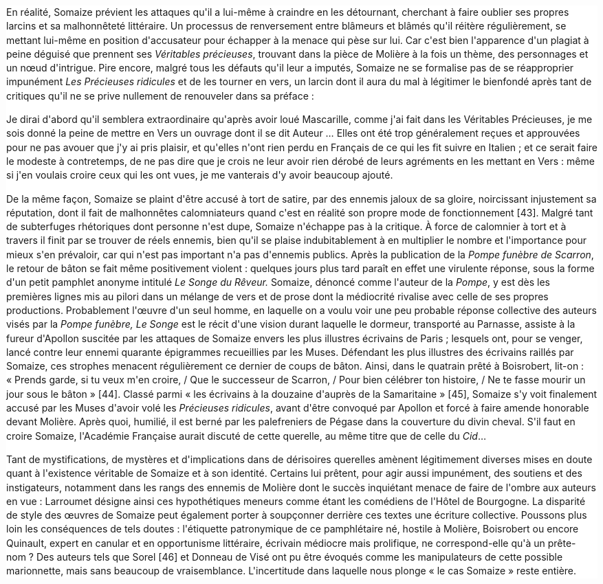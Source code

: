 En réalité, Somaize prévient les attaques qu'il a lui-même à craindre en les détournant, cherchant à faire oublier ses propres larcins et sa malhonnêteté littéraire. Un processus de renversement entre blâmeurs et blâmés qu'il réitère régulièrement, se mettant lui-même en position d'accusateur pour échapper à la menace qui pèse sur lui. Car c'est bien l'apparence d'un plagiat à peine déguisé que prennent ses *Véritables précieuses*, trouvant dans la pièce de Molière à la fois un thème, des personnages et un nœud d'intrigue. Pire encore, malgré tous les défauts qu'il leur a imputés, Somaize ne se formalise pas de se réapproprier impunément *Les Précieuses ridicules* et de les tourner en vers, un larcin dont il aura du mal à légitimer le bienfondé après tant de critiques qu'il ne se prive nullement de renouveler dans sa préface :


Je dirai d'abord qu'il semblera extraordinaire qu'après avoir loué Mascarille, comme j'ai fait dans les Véritables Précieuses, je me sois donné la peine de mettre en Vers un ouvrage dont il se dit Auteur … Elles ont été trop généralement reçues et approuvées pour ne pas avouer que j'y ai pris plaisir, et qu'elles n'ont rien perdu en Français de ce qui les fit suivre en Italien ; et ce serait faire le modeste à contretemps, de ne pas dire que je crois ne leur avoir rien dérobé de leurs agréments en les mettant en Vers : même si j'en voulais croire ceux qui les ont vues, je me vanterais d'y avoir beaucoup ajouté.

De la même façon, Somaize se plaint d'être accusé à tort de satire, par des ennemis jaloux de sa gloire, noircissant injustement sa réputation, dont il fait de malhonnêtes calomniateurs quand c'est en réalité son propre mode de fonctionnement [43]. Malgré tant de subterfuges rhétoriques dont personne n'est dupe, Somaize n'échappe pas à la critique. À force de calomnier à tort et à travers il finit par se trouver de réels ennemis, bien qu'il se plaise indubitablement à en multiplier le nombre et l'importance pour mieux s'en prévaloir, car qui n'est pas important n'a pas d'ennemis publics. Après la publication de la *Pompe funèbre de Scarron*, le retour de bâton se fait même positivement violent : quelques jours plus tard paraît en effet une virulente réponse, sous la forme d'un petit pamphlet anonyme intitulé *Le Songe du Rêveur.* Somaize, dénoncé comme l'auteur de la *Pompe*, y est dès les premières lignes mis au pilori dans un mélange de vers et de prose dont la médiocrité rivalise avec celle de ses propres productions. Probablement l'œuvre d'un seul homme, en laquelle on a voulu voir une peu probable réponse collective des auteurs visés par la *Pompe funèbre, Le Songe* est le récit d'une vision durant laquelle le dormeur, transporté au Parnasse, assiste à la fureur d'Apollon suscitée par les attaques de Somaize envers les plus illustres écrivains de Paris ; lesquels ont, pour se venger, lancé contre leur ennemi quarante épigrammes recueillies par les Muses. Défendant les plus illustres des écrivains raillés par Somaize, ces strophes menacent régulièrement ce dernier de coups de bâton. Ainsi, dans le quatrain prêté à Boisrobert, lit-on : « Prends garde, si tu veux m'en croire, / Que le successeur de Scarron, / Pour bien célébrer ton histoire, / Ne te fasse mourir un jour sous le bâton » [44]. Classé parmi « les écrivains à la douzaine d'auprès de la Samaritaine » [45], Somaize s'y voit finalement accusé par les Muses d'avoir volé les *Précieuses ridicules*, avant d'être convoqué par Apollon et forcé à faire amende honorable devant Molière. Après quoi, humilié, il est berné par les palefreniers de Pégase dans la couverture du divin cheval. S'il faut en croire Somaize, l'Académie Française aurait discuté de cette querelle, au même titre que de celle du *Cid*…

Tant de mystifications, de mystères et d'implications dans de dérisoires querelles amènent légitimement diverses mises en doute quant à l'existence véritable de Somaize et à son identité. Certains lui prêtent, pour agir aussi impunément, des soutiens et des instigateurs, notamment dans les rangs des ennemis de Molière dont le succès inquiétant menace de faire de l'ombre aux auteurs en vue : Larroumet désigne ainsi ces hypothétiques meneurs comme étant les comédiens de l'Hôtel de Bourgogne. La disparité de style des œuvres de Somaize peut également porter à soupçonner derrière ces textes une écriture collective. Poussons plus loin les conséquences de tels doutes : l'étiquette patronymique de ce pamphlétaire né, hostile à Molière, Boisrobert ou encore Quinault, expert en canular et en opportunisme littéraire, écrivain médiocre mais prolifique, ne correspond-elle qu'à un prête-nom ? Des auteurs tels que Sorel [46] et Donneau de Visé ont pu être évoqués comme les manipulateurs de cette possible marionnette, mais sans beaucoup de vraisemblance. L'incertitude dans laquelle nous plonge « le cas Somaize » reste entière.
